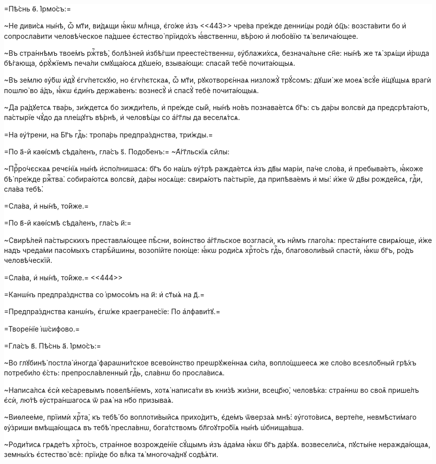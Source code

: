 =Пѣ́снь ѳ҃. І҆рмо́съ:=

~Не диви́сѧ ны́нѣ, ѽ мт҃и, ви́дѧщи ꙗ҆́кѡ млⷣнца, є҆го́же и҆зъ <<443>> чре́ва
пре́жде денни́цы родѝ ѻ҆ц҃ъ: возста́вити бо и҆ сопросла́вити человѣ́ческое
па́дшее є҆стество̀ прїидо́хъ ꙗ҆́вственнѡ, вѣ́рою и҆ любо́вїю тѧ̀ велича́ющее.

~Въ стра́ннѣмъ твое́мъ ржⷭ҇твѣ̀, болѣ́зней и҆збѣ́гши преесте́ственнѡ,
ᲂу҆блажи́хсѧ, безнача́льне сн҃е: ны́нѣ же тѧ̀ зрѧ́щи и҆́рѡда бѣ́гающа,
ѻ҆рꙋ́жїемъ печа́ли смꙋща́юсѧ дꙋше́ю, взыва́ющи: спаса́й тебѐ почита́ющыѧ.

~Въ зе́млю ᲂу҆́бѡ и҆дꙋ̀ є҆гѵ́петскꙋю, но є҆гѵ́пєтскаѧ, ѽ мт҃и, рꙋкотворє́ннаѧ
низложꙋ̀ трꙋ́сомъ: дꙋши́ же моеѧ̀ всꙋ́е и҆́щꙋщыѧ врагѝ пошлю̀ во а҆́дъ, ꙗ҆́кѡ
є҆ди́нъ держа́венъ: вознесꙋ̀ и҆ спасꙋ̀ тебѐ почита́ющыѧ.

~Да ра́дꙋетсѧ тва́рь, зи́ждетсѧ бо зижди́тель, и҆ пре́жде сы́й, ны́нѣ но́въ
познава́етсѧ бг҃ъ: съ да́ры волсвѝ да предсрѣта́ютъ, па́стырїе чꙋ́до да пле́щꙋтъ
вѣ́рнѣ, и҆ человѣ́цы со а҆́гг҃лы да веселѧ́тсѧ.

=На ᲂу҆́трени, на Бг҃ъ гдⷭ҇ь: тропа́рь предпра́зднства, три́жды.=

=По а҃-й каѳі́смѣ сѣда́ленъ, гла́съ ѕ҃. Подо́бенъ:= ~А҆́гг҃льскїѧ си̑лы:

~Прⷪ҇ро́чєскаѧ речє́нїѧ ны́нѣ и҆спо́лнишасѧ: бг҃ъ бо на́шъ ᲂу҆́трѣ ражда́етсѧ
и҆зъ дв҃ы марі́и, па́че сло́ва, и҆ пребыва́етъ, ꙗ҆́коже бѣ̀ пре́жде ржⷭ҇тва̀.
собира́ютсѧ волсвѝ, да́ры носѧ́ще: свирѧ́ютъ па́стырїе, да припѣва́емъ и҆ мы̀:
и҆́же ѿ дв҃ы рожде́йсѧ, гдⷭ҇и, сла́ва тебѣ̀.

=Сла́ва, и҆ ны́нѣ, то́йже.=

=По в҃-й каѳі́смѣ сѣда́ленъ, гла́съ и҃:=

~Свирѣ́лей па́стырскихъ преставлѧ́ющее пѣ̑сни, во́инство а҆́гг҃льское возгласѝ,
къ ни̑мъ глаго́лѧ: преста́ните свирѧ́юще, и҆̀же надъ чреда́ми пасо́мыхъ
старѣ̑йшины, возопі́йте пою́ще: ꙗ҆́кѡ роди́сѧ хрⷭ҇то́съ гдⷭ҇ь, благоволи́вый
спастѝ, ꙗ҆́кѡ бг҃ъ, ро́дъ человѣ́ческїй.

=Сла́ва, и҆ ны́нѣ, то́йже.= <<444>>

=Канѡ́нъ предпра́зднства со і҆рмосо́мъ на и҃: и҆ ст҃ы́ѧ на д҃.=

=Предпра́зднства канѡ́нъ, є҆гѡ́же краегране́сїе: По а҆лфави́тꙋ.=

=Творе́нїе і҆ѡ́сифово.=

=Гла́съ в҃. Пѣ́снь а҃. І҆рмо́съ:=

~Во глꙋбинѣ̀ постла̀ и҆ногда̀ фараѡни́тское всево́инство преѡрꙋже́ннаѧ си́ла,
вопло́щшеесѧ же сло́во всеѕло́бный грѣ́хъ потреби́ло є҆́сть: препросла́вленный
гдⷭ҇ь, сла́внѡ бо просла́висѧ.

~Написа́лсѧ є҆сѝ ке́саревымъ повелѣ́нїемъ, хотѧ̀ написа́ти въ кни́зѣ жи́зни,
всецр҃ю̀, человѣ́ка: стра́ннѡ во своѧ̑ прише́лъ є҆сѝ, лю́тѣ ᲂу҆стра́ншагосѧ ѿ
раѧ̀ на нб҃о призыва́ѧ.

~Виѳлее́ме, прїимѝ хрⷭ҇та̀, къ тебѣ́ бо воплоти́выйсѧ прихо́дитъ, є҆де́мъ
ѿверза́ѧ мнѣ̀: ᲂу҆гото́висѧ, верте́пе, невмѣсти́маго ᲂу҆́зриши вмѣща́ющасѧ въ
тебѣ̀ пресла́внѡ, бога́тствомъ бл҃гоꙋтро́бїѧ ны́нѣ ѡ҆бнища́вша.

~Роди́тисѧ грѧде́тъ хрⷭ҇то́съ, стра́нное возрожде́нїе сꙋ́щымъ и҆зъ а҆да́ма
ꙗ҆́кѡ бг҃ъ да́рꙋѧ. возвесели́сѧ, пꙋсты́не неражда́ющаѧ, земны́хъ є҆стество̀ всѐ:
прїи́де бо влⷣка тѧ̀ многоча́днꙋ содѣ́ѧти.
